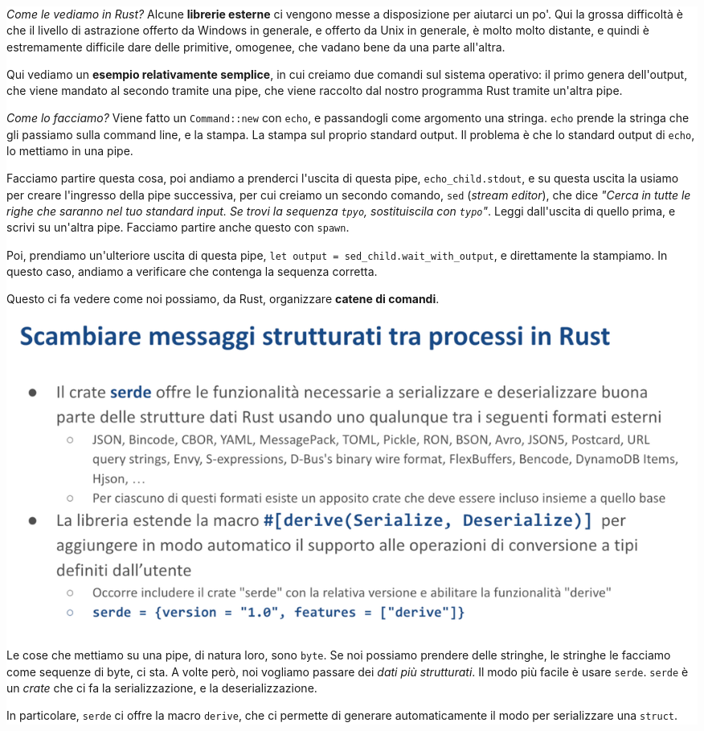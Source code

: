*Come le vediamo in Rust?* 
Alcune **librerie esterne** ci vengono messe a disposizione per aiutarci un po'. Qui la grossa difficoltà è che il livello di astrazione offerto da Windows in generale, e offerto da Unix in generale, è molto molto distante, e quindi è estremamente difficile dare delle primitive, omogenee, che vadano bene da una parte all'altra.

Qui vediamo un **esempio relativamente semplice**, in cui creiamo due comandi sul sistema operativo: il primo genera dell'output, che viene mandato al secondo tramite una pipe, che viene raccolto dal nostro programma Rust tramite un'altra pipe.

*Come lo facciamo?* 
Viene fatto un `Command::new` con `echo`, e passandogli come argomento una stringa. 
`echo` prende la stringa che gli passiamo sulla command line, e la stampa. La stampa sul proprio standard output. Il problema è che lo standard output di `echo`, lo mettiamo in una pipe.

Facciamo partire questa cosa, poi andiamo a prenderci l'uscita di questa pipe, `echo_child.stdout`, e su questa uscita la usiamo per creare l'ingresso della pipe successiva, per cui creiamo un secondo comando, `sed` (*stream editor*), che dice *"Cerca in tutte le righe che saranno nel tuo standard input. Se trovi la sequenza `tpyo`, sostituiscila con `typo`"*.
Leggi dall'uscita di quello prima, e scrivi su un'altra pipe. Facciamo partire anche questo con `spawn`. 

Poi, prendiamo un'ulteriore uscita di questa pipe, `let output = sed_child.wait_with_output`, e direttamente la stampiamo. In questo caso, andiamo a verificare che contenga la sequenza corretta.

Questo ci fa vedere come noi possiamo, da Rust, organizzare **catene di comandi**. 

![image.png](images/processi_2/image%2021.png)

Le cose che mettiamo su una pipe, di natura loro, sono `byte`. Se noi possiamo prendere delle stringhe, le stringhe le facciamo come sequenze di byte, ci sta. A volte però, noi vogliamo passare dei *dati più strutturati*. Il modo più facile è usare `serde`. `serde` è un *crate* che ci fa la serializzazione, e la deserializzazione.

In particolare, `serde` ci offre la macro `derive`, che ci permette di generare automaticamente il modo per serializzare una `struct`. 
